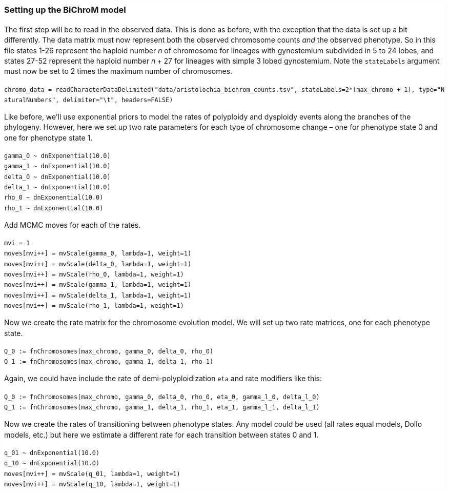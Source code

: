### Setting up the BiChroM model

The first step will be to read in the observed data. This is done as
before, with the exception that the data is set up a bit differently.
The data matrix must now represent both the observed chromosome counts
*and* the observed phenotype. So in this file states 1-26 represent the
haploid number $n$ of chromosome for lineages with gynostemium
subdivided in 5 to 24 lobes, and states 27-52 represent the haploid
number $n + 27$ for lineages with simple 3 lobed gynostemium. Note the
`stateLabels` argument must now be set to 2 times the maximum number of
chromosomes.

    chromo_data = readCharacterDataDelimited("data/aristolochia_bichrom_counts.tsv", stateLabels=2*(max_chromo + 1), type="NaturalNumbers", delimiter="\t", headers=FALSE)

Like before, we’ll use exponential priors to model the rates of
polyploidy and dysploidy events along the branches of the phylogeny.
However, here we set up two rate parameters for each type of chromosome
change – one for phenotype state 0 and one for phenotype state 1.

    gamma_0 ~ dnExponential(10.0)
    gamma_1 ~ dnExponential(10.0)
    delta_0 ~ dnExponential(10.0)
    delta_1 ~ dnExponential(10.0)
    rho_0 ~ dnExponential(10.0)
    rho_1 ~ dnExponential(10.0)

Add MCMC moves for each of the rates.

    mvi = 1
    moves[mvi++] = mvScale(gamma_0, lambda=1, weight=1)
    moves[mvi++] = mvScale(delta_0, lambda=1, weight=1)
    moves[mvi++] = mvScale(rho_0, lambda=1, weight=1)
    moves[mvi++] = mvScale(gamma_1, lambda=1, weight=1)
    moves[mvi++] = mvScale(delta_1, lambda=1, weight=1)
    moves[mvi++] = mvScale(rho_1, lambda=1, weight=1)

Now we create the rate matrix for the chromosome evolution model. We
will set up two rate matrices, one for each phenotype state.

    Q_0 := fnChromosomes(max_chromo, gamma_0, delta_0, rho_0)
    Q_1 := fnChromosomes(max_chromo, gamma_1, delta_1, rho_1)

Again, we could have include the rate of demi-polyploidization `eta` and
rate modifiers like this:

    Q_0 := fnChromosomes(max_chromo, gamma_0, delta_0, rho_0, eta_0, gamma_l_0, delta_l_0) 
    Q_1 := fnChromosomes(max_chromo, gamma_1, delta_1, rho_1, eta_1, gamma_l_1, delta_l_1) 

Now we create the rates of transitioning between phenotype states. Any
model could be used (all rates equal models, Dollo models, etc.) but
here we estimate a different rate for each transition between states 0
and 1.

    q_01 ~ dnExponential(10.0)
    q_10 ~ dnExponential(10.0)
    moves[mvi++] = mvScale(q_01, lambda=1, weight=1)
    moves[mvi++] = mvScale(q_10, lambda=1, weight=1)


[^1]: <http://rawgit.com/revbayes/revbayes_tutorial/master/RB_Chromosome_Evolution_Tutorial/scripts.zip>
[^2]: <http://rawgit.com/revbayes/revbayes_tutorial/master/RB_Chromosome_Evolution_Tutorial/scripts.zip>